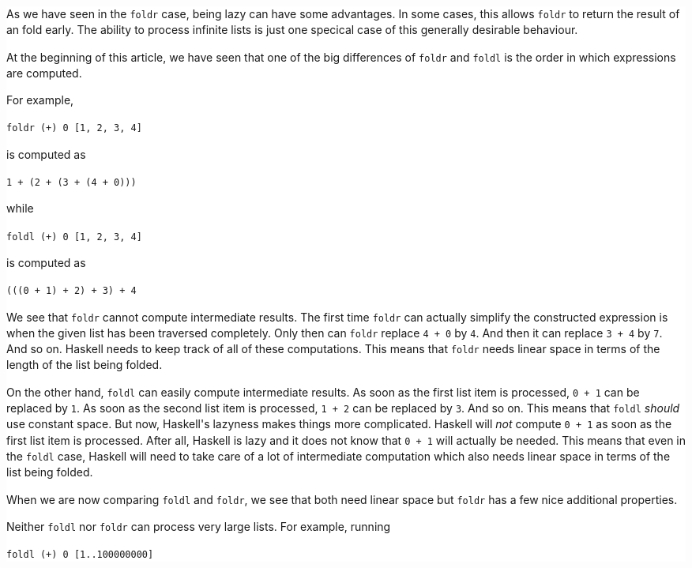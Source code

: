 As we have seen in the `foldr` case, being lazy can have some
advantages. In some cases, this allows `foldr` to return the result of
an fold early. The ability to process infinite lists is just one
specical case of this generally desirable behaviour.

At the beginning of this article, we have seen that one of the big
differences of `foldr` and `foldl` is the order in which expressions
are computed.

For example,

```
foldr (+) 0 [1, 2, 3, 4]
```

is computed as

```
1 + (2 + (3 + (4 + 0)))
```

while

```
foldl (+) 0 [1, 2, 3, 4]
```

is computed as

```
(((0 + 1) + 2) + 3) + 4
```

We see that `foldr` cannot compute intermediate results. The first
time `foldr` can actually simplify the constructed expression is when
the given list has been traversed completely. Only then can `foldr`
replace `4 + 0` by `4`. And then it can replace `3 + 4` by `7`. And so
on. Haskell needs to keep track of all of these computations. This
means that `foldr` needs linear space in terms of the length of the
list being folded.

On the other hand, `foldl` can easily compute intermediate results.
As soon as the first list item is processed, `0 + 1` can be replaced
by `1`. As soon as the second list item is processed, `1 + 2` can be
replaced by `3`. And so on. This means that `foldl` *should* use
constant space. But now, Haskell's lazyness makes things more
complicated.  Haskell will *not* compute `0 + 1` as soon as the first
list item is processed. After all, Haskell is lazy and it does not
know that `0 + 1` will actually be needed. This means that even in the
`foldl` case, Haskell will need to take care of a lot of intermediate
computation which also needs linear space in terms of the list being
folded.

When we are now comparing `foldl` and `foldr`, we see that both need
linear space but `foldr` has a few nice additional properties.

Neither `foldl` nor `foldr` can process very large lists. For example, running

```
foldl (+) 0 [1..100000000]
```
